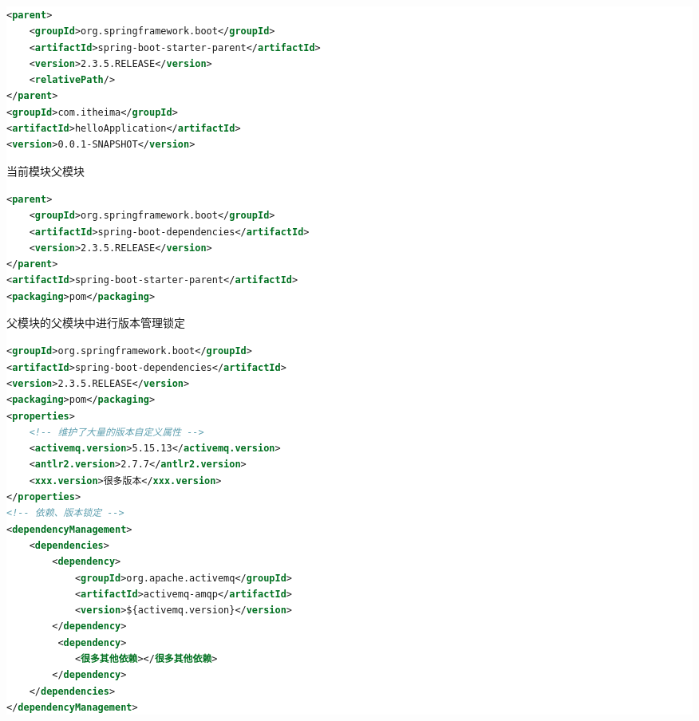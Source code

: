 ```xml
<parent>
    <groupId>org.springframework.boot</groupId>
    <artifactId>spring-boot-starter-parent</artifactId>
    <version>2.3.5.RELEASE</version>
    <relativePath/> 
</parent>
<groupId>com.itheima</groupId>
<artifactId>helloApplication</artifactId>
<version>0.0.1-SNAPSHOT</version>
```



当前模块父模块

```xml
<parent>
    <groupId>org.springframework.boot</groupId>
    <artifactId>spring-boot-dependencies</artifactId>
    <version>2.3.5.RELEASE</version>
</parent>
<artifactId>spring-boot-starter-parent</artifactId>
<packaging>pom</packaging>
```

父模块的父模块中进行版本管理锁定

```xml
<groupId>org.springframework.boot</groupId>
<artifactId>spring-boot-dependencies</artifactId>
<version>2.3.5.RELEASE</version>
<packaging>pom</packaging>
<properties>
    <!-- 维护了大量的版本自定义属性 -->
    <activemq.version>5.15.13</activemq.version>
    <antlr2.version>2.7.7</antlr2.version>
    <xxx.version>很多版本</xxx.version>
</properties>
<!-- 依赖、版本锁定 -->
<dependencyManagement>
    <dependencies>
        <dependency>
            <groupId>org.apache.activemq</groupId>
            <artifactId>activemq-amqp</artifactId>
            <version>${activemq.version}</version>
        </dependency>
         <dependency>
            <很多其他依赖></很多其他依赖>
        </dependency>
    </dependencies>
</dependencyManagement>
```


